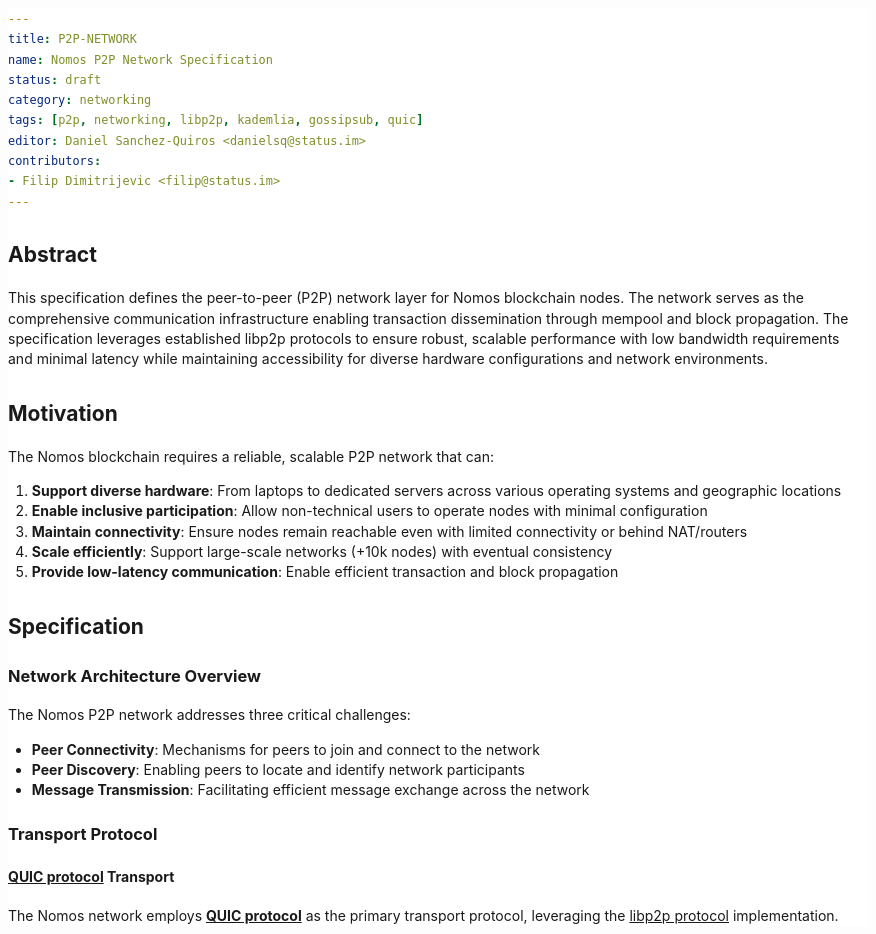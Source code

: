 ```yaml
---
title: P2P-NETWORK
name: Nomos P2P Network Specification
status: draft
category: networking
tags: [p2p, networking, libp2p, kademlia, gossipsub, quic]
editor: Daniel Sanchez-Quiros <danielsq@status.im>
contributors:
- Filip Dimitrijevic <filip@status.im>
---
```


## Abstract

This specification defines the peer-to-peer (P2P) network layer for Nomos blockchain nodes. The network serves as the comprehensive communication infrastructure enabling transaction dissemination through mempool and block propagation. The specification leverages established libp2p protocols to ensure robust, scalable performance with low bandwidth requirements and minimal latency while maintaining accessibility for diverse hardware configurations and network environments.

## Motivation

The Nomos blockchain requires a reliable, scalable P2P network that can:

1. **Support diverse hardware**: From laptops to dedicated servers across various operating systems and geographic locations
2. **Enable inclusive participation**: Allow non-technical users to operate nodes with minimal configuration
3. **Maintain connectivity**: Ensure nodes remain reachable even with limited connectivity or behind NAT/routers
4. **Scale efficiently**: Support large-scale networks (+10k nodes) with eventual consistency
5. **Provide low-latency communication**: Enable efficient transaction and block propagation

## Specification

### Network Architecture Overview

The Nomos P2P network addresses three critical challenges:

- **Peer Connectivity**: Mechanisms for peers to join and connect to the network
- **Peer Discovery**: Enabling peers to locate and identify network participants  
- **Message Transmission**: Facilitating efficient message exchange across the network

### Transport Protocol

#### [QUIC protocol](https://docs.libp2p.io/concepts/transports/quic/) Transport

The Nomos network employs **[QUIC protocol](https://docs.libp2p.io/concepts/transports/quic/)** as the primary transport protocol, leveraging the [libp2p protocol](https://docs.libp2p.io/) implementation.
